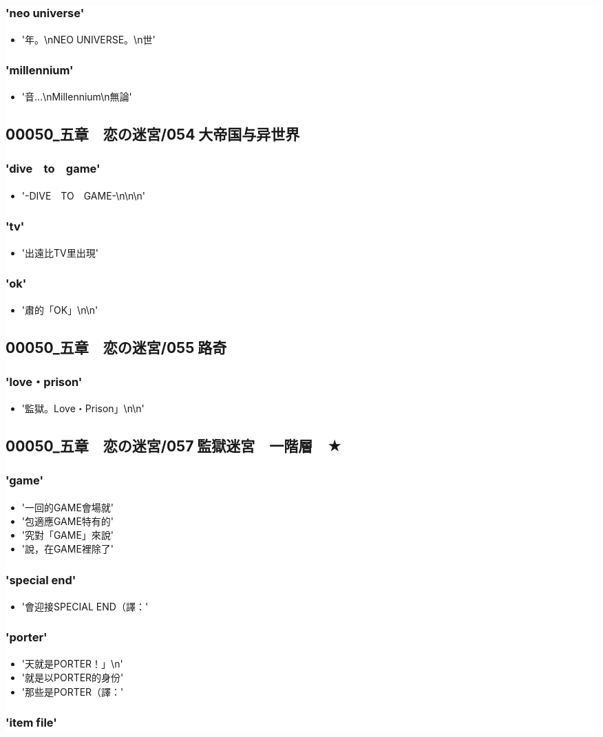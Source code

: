 ### 'neo universe'

- '年。\nNEO UNIVERSE。\n世'

### 'millennium'

- '音…\nMillennium\n無論'


## 00050_五章　恋の迷宮/054 大帝国与异世界

### 'dive　to　game'

- '-DIVE　TO　GAME-\n\n\n'

### 'tv'

- '出遠比TV里出現'

### 'ok'

- '肅的「OK」\n\n'


## 00050_五章　恋の迷宮/055 路奇

### 'love・prison'

- '監獄。Love・Prison」\n\n'


## 00050_五章　恋の迷宮/057 監獄迷宮　一階層　★

### 'game'

- '一回的GAME會場就'
- '包適應GAME特有的'
- '究對「GAME」來說'
- '說，在GAME裡除了'

### 'special end'

- '會迎接SPECIAL END（譯：'

### 'porter'

- '天就是PORTER！」\n'
- '就是以PORTER的身份'
- '那些是PORTER（譯：'

### 'item file'
